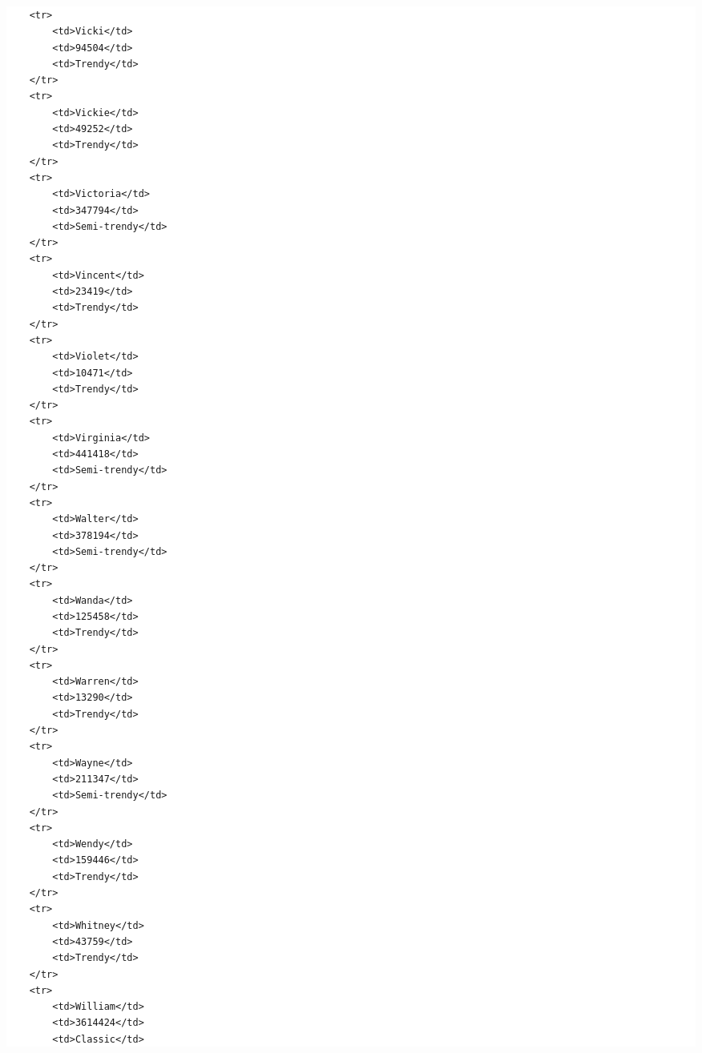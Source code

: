         <tr>
            <td>Vicki</td>
            <td>94504</td>
            <td>Trendy</td>
        </tr>
        <tr>
            <td>Vickie</td>
            <td>49252</td>
            <td>Trendy</td>
        </tr>
        <tr>
            <td>Victoria</td>
            <td>347794</td>
            <td>Semi-trendy</td>
        </tr>
        <tr>
            <td>Vincent</td>
            <td>23419</td>
            <td>Trendy</td>
        </tr>
        <tr>
            <td>Violet</td>
            <td>10471</td>
            <td>Trendy</td>
        </tr>
        <tr>
            <td>Virginia</td>
            <td>441418</td>
            <td>Semi-trendy</td>
        </tr>
        <tr>
            <td>Walter</td>
            <td>378194</td>
            <td>Semi-trendy</td>
        </tr>
        <tr>
            <td>Wanda</td>
            <td>125458</td>
            <td>Trendy</td>
        </tr>
        <tr>
            <td>Warren</td>
            <td>13290</td>
            <td>Trendy</td>
        </tr>
        <tr>
            <td>Wayne</td>
            <td>211347</td>
            <td>Semi-trendy</td>
        </tr>
        <tr>
            <td>Wendy</td>
            <td>159446</td>
            <td>Trendy</td>
        </tr>
        <tr>
            <td>Whitney</td>
            <td>43759</td>
            <td>Trendy</td>
        </tr>
        <tr>
            <td>William</td>
            <td>3614424</td>
            <td>Classic</td>